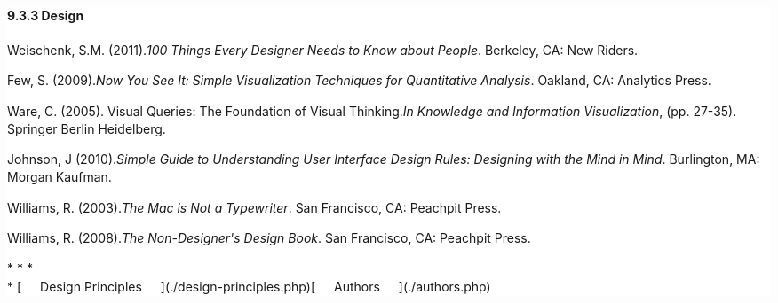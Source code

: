 #### 9.3.3 Design

Weischenk, S.M. (2011)._100 Things Every Designer Needs to Know about People_. Berkeley, CA: New Riders.

Few, S. (2009)._Now You See It: Simple Visualization Techniques for Quantitative Analysis_. Oakland, CA: Analytics Press.

Ware, C. (2005). Visual Queries: The Foundation of Visual Thinking._In Knowledge and Information Visualization_, (pp. 27-35). Springer Berlin Heidelberg.

Johnson, J (2010)._Simple Guide to Understanding User Interface Design Rules: Designing with the Mind in Mind_. Burlington, MA: Morgan Kaufman.

Williams, R. (2003)._The Mac is Not a Typewriter_. San Francisco, CA: Peachpit Press.

Williams, R. (2008)._The Non-Designer's Design Book_. San Francisco, CA: Peachpit Press.

</div></div></section><div class="chapterEnd"><div class="container"><div class="sixteen columns"><div class="sectionStart">
* * *

</div></div></div><nav class="footer" role="navigation"><div class="container"><div class="sixteen columns">
*   [<span class="ch-name">Design Principles</span>](./design-principles.php)[<span class="ch-name">Authors</span>](./authors.php)

</div></div></nav></div></section>